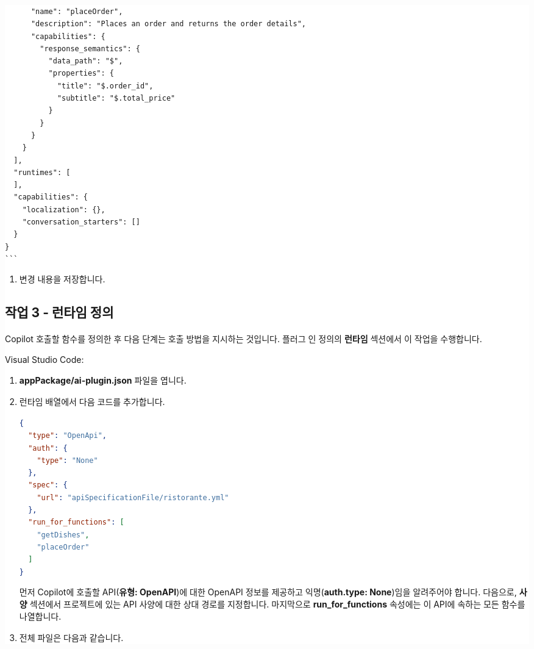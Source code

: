           "name": "placeOrder",
          "description": "Places an order and returns the order details",
          "capabilities": {
            "response_semantics": {
              "data_path": "$",
              "properties": {
                "title": "$.order_id",
                "subtitle": "$.total_price"
              }
            }
          }
        }
      ],
      "runtimes": [
      ],
      "capabilities": {
        "localization": {},
        "conversation_starters": []
      }
    }
    ```

1. 변경 내용을 저장합니다.

## 작업 3 - 런타임 정의

Copilot 호출할 함수를 정의한 후 다음 단계는 호출 방법을 지시하는 것입니다. 플러그 인 정의의 **런타임** 섹션에서 이 작업을 수행합니다.

Visual Studio Code:

1. **appPackage/ai-plugin.json** 파일을 엽니다.
1. 런타임 배열에서 다음 코드를 추가합니다.

    ```json
    {
      "type": "OpenApi",
      "auth": {
        "type": "None"
      },
      "spec": {
        "url": "apiSpecificationFile/ristorante.yml"
      },
      "run_for_functions": [
        "getDishes",
        "placeOrder"
      ]
    }
    ```

    먼저 Copilot에 호출할 API(**유형: OpenAPI**)에 대한 OpenAPI 정보를 제공하고 익명(**auth.type: None**)임을 알려주어야 합니다. 다음으로, **사양** 섹션에서 프로젝트에 있는 API 사양에 대한 상대 경로를 지정합니다. 마지막으로 **run_for_functions** 속성에는 이 API에 속하는 모든 함수를 나열합니다.

1. 전체 파일은 다음과 같습니다.
